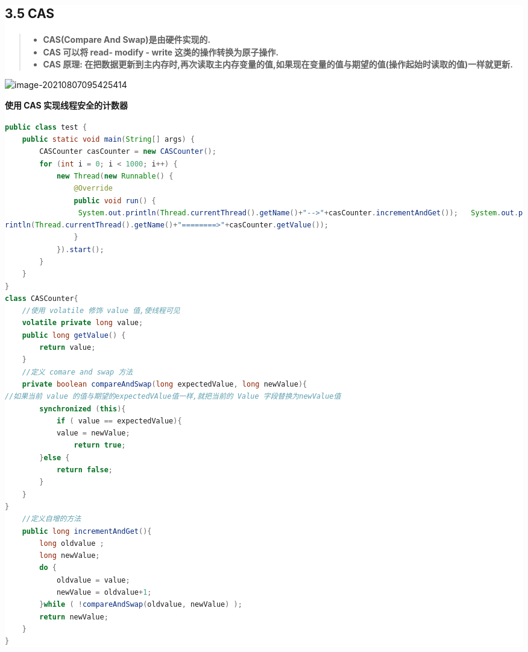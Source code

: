 ```java
```

## 3.5 CAS

> - **CAS(Compare And Swap)是由硬件实现的.** 
> - **CAS 可以将 read- modify - write 这类的操作转换为原子操作.**
> - **CAS 原理: 在把数据更新到主内存时,再次读取主内存变量的值,如果现在变量的值与期望的值(操作起始时读取的值)一样就更新.**

![image-20210807095425414](resources/image-20210807095425414.png)

**使用 CAS 实现线程安全的计数器** 

```java
public class test {
    public static void main(String[] args) {
        CASCounter casCounter = new CASCounter();
        for (int i = 0; i < 1000; i++) {
            new Thread(new Runnable() {
                @Override
                public void run() {
                 System.out.println(Thread.currentThread().getName()+"-->"+casCounter.incrementAndGet());   System.out.println(Thread.currentThread().getName()+"========>"+casCounter.getValue());
                }
            }).start();
        }
    }
}
class CASCounter{
    //使用 volatile 修饰 value 值,使线程可见
    volatile private long value;
    public long getValue() {
        return value;
    }
    //定义 comare and swap 方法
    private boolean compareAndSwap(long expectedValue, long newValue){
//如果当前 value 的值与期望的expectedVAlue值一样,就把当前的 Value 字段替换为newValue值
        synchronized (this){
            if ( value == expectedValue){
            value = newValue;
                return true;
        }else {
            return false;
        }
    }
}
    //定义自增的方法
    public long incrementAndGet(){
        long oldvalue ;
        long newValue;
        do {
            oldvalue = value;
            newValue = oldvalue+1;
        }while ( !compareAndSwap(oldvalue, newValue) );
        return newValue;
    }
}

```
